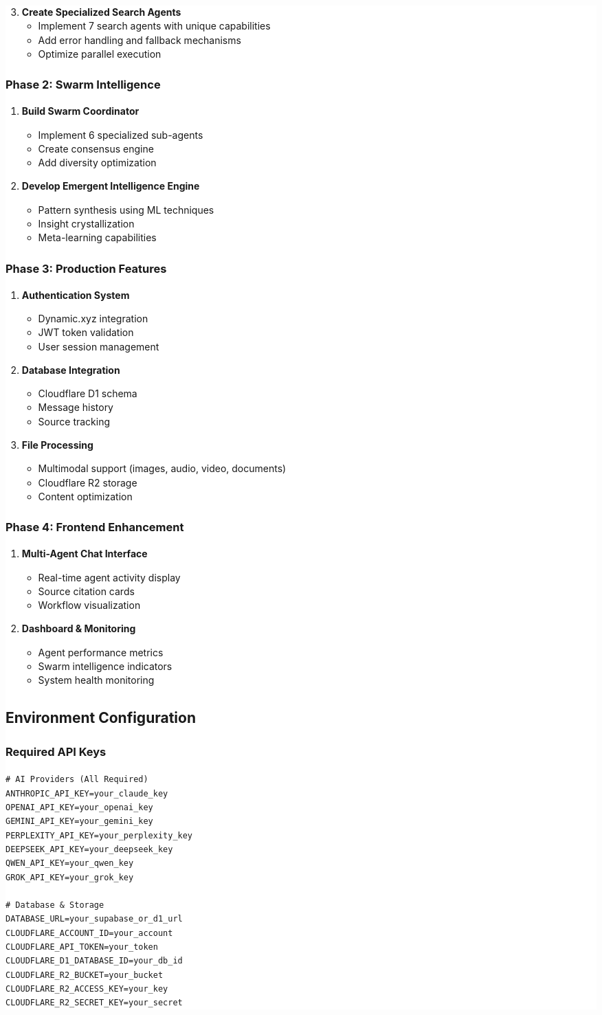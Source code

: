 3. **Create Specialized Search Agents**
   - Implement 7 search agents with unique capabilities
   - Add error handling and fallback mechanisms
   - Optimize parallel execution

### Phase 2: Swarm Intelligence
1. **Build Swarm Coordinator**
   - Implement 6 specialized sub-agents
   - Create consensus engine
   - Add diversity optimization

2. **Develop Emergent Intelligence Engine**
   - Pattern synthesis using ML techniques
   - Insight crystallization
   - Meta-learning capabilities

### Phase 3: Production Features
1. **Authentication System**
   - Dynamic.xyz integration
   - JWT token validation
   - User session management

2. **Database Integration**
   - Cloudflare D1 schema
   - Message history
   - Source tracking

3. **File Processing**
   - Multimodal support (images, audio, video, documents)
   - Cloudflare R2 storage
   - Content optimization

### Phase 4: Frontend Enhancement
1. **Multi-Agent Chat Interface**
   - Real-time agent activity display
   - Source citation cards
   - Workflow visualization

2. **Dashboard & Monitoring**
   - Agent performance metrics
   - Swarm intelligence indicators
   - System health monitoring

## Environment Configuration

### Required API Keys
```env
# AI Providers (All Required)
ANTHROPIC_API_KEY=your_claude_key
OPENAI_API_KEY=your_openai_key
GEMINI_API_KEY=your_gemini_key
PERPLEXITY_API_KEY=your_perplexity_key
DEEPSEEK_API_KEY=your_deepseek_key
QWEN_API_KEY=your_qwen_key
GROK_API_KEY=your_grok_key

# Database & Storage
DATABASE_URL=your_supabase_or_d1_url
CLOUDFLARE_ACCOUNT_ID=your_account
CLOUDFLARE_API_TOKEN=your_token
CLOUDFLARE_D1_DATABASE_ID=your_db_id
CLOUDFLARE_R2_BUCKET=your_bucket
CLOUDFLARE_R2_ACCESS_KEY=your_key
CLOUDFLARE_R2_SECRET_KEY=your_secret
```